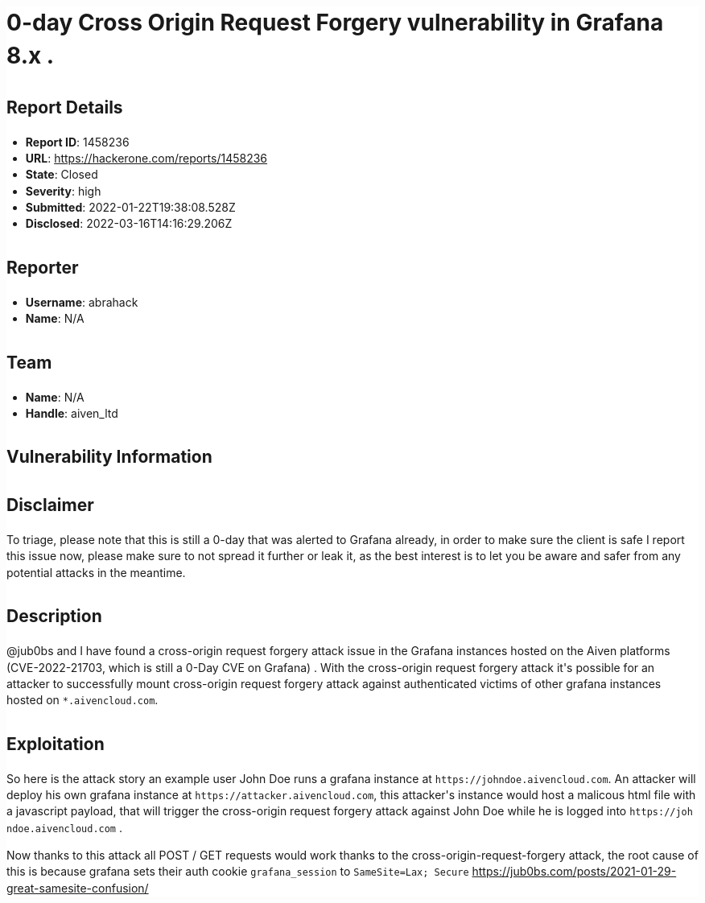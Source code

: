 # 0-day Cross Origin Request Forgery vulnerability in Grafana 8.x .

## Report Details
- **Report ID**: 1458236
- **URL**: https://hackerone.com/reports/1458236
- **State**: Closed
- **Severity**: high
- **Submitted**: 2022-01-22T19:38:08.528Z
- **Disclosed**: 2022-03-16T14:16:29.206Z

## Reporter
- **Username**: abrahack
- **Name**: N/A

## Team
- **Name**: N/A
- **Handle**: aiven_ltd

## Vulnerability Information
## Disclaimer

To triage, please note that this is still a 0-day that was alerted to Grafana already, in order to make sure the client is safe I report this issue now, please make sure to not spread it further or leak it, as the best interest is to let you be aware and safer from any potential attacks in the meantime.

## Description

@jub0bs and I have found a cross-origin request forgery attack issue in the Grafana instances hosted on the Aiven platforms (CVE-2022-21703, which is still a 0-Day CVE on Grafana) . 
With the cross-origin request forgery attack it's possible for an attacker to successfully mount cross-origin request forgery attack against authenticated victims of other grafana instances hosted on `*.aivencloud.com`.

## Exploitation

So here is the attack story an example user John Doe runs a grafana instance at `https://johndoe.aivencloud.com`.
An attacker will deploy his own grafana instance at `https://attacker.aivencloud.com`, this attacker's instance would host a malicous html file with a javascript payload, that will trigger the cross-origin request forgery attack against John Doe while he is logged into `https://johndoe.aivencloud.com` .

Now thanks to this attack all POST / GET requests would work thanks to the cross-origin-request-forgery attack, the root cause of this is because grafana sets their auth cookie `grafana_session` to `SameSite=Lax; Secure` https://jub0bs.com/posts/2021-01-29-great-samesite-confusion/

